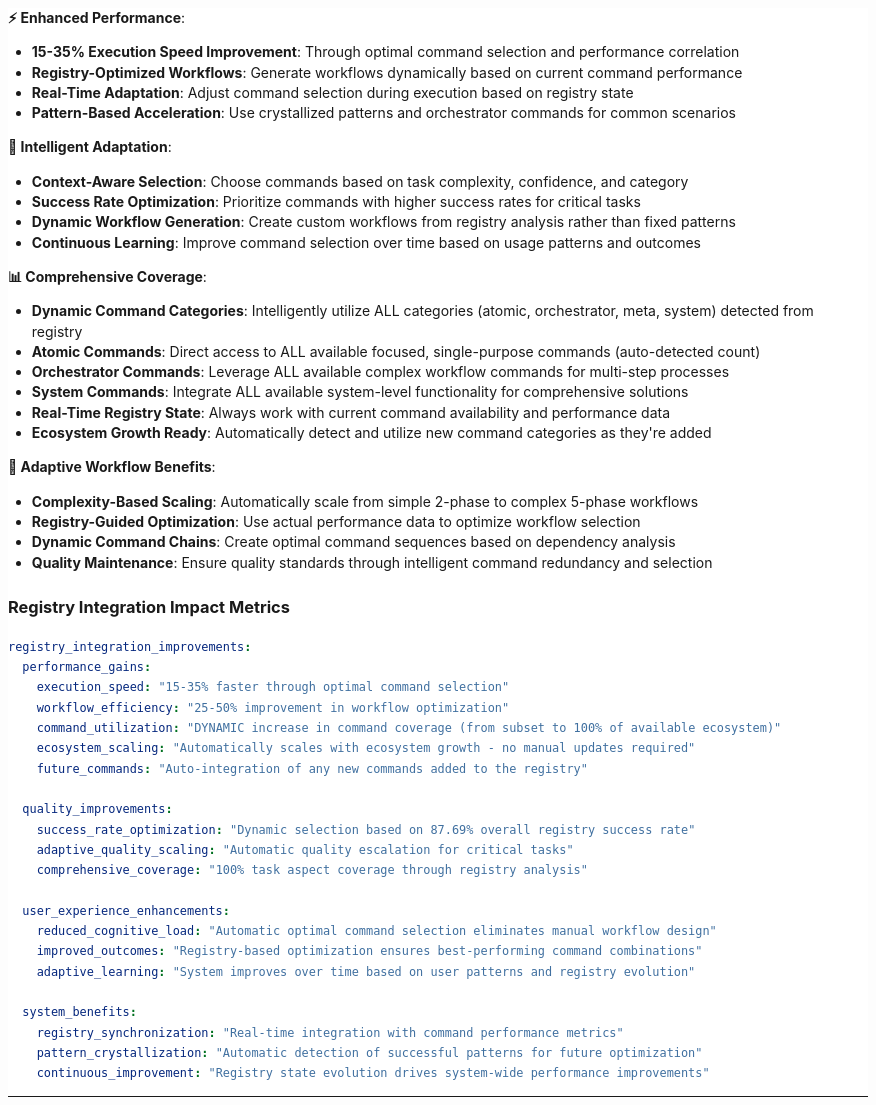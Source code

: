 **⚡ Enhanced Performance**:
- **15-35% Execution Speed Improvement**: Through optimal command selection and performance correlation
- **Registry-Optimized Workflows**: Generate workflows dynamically based on current command performance
- **Real-Time Adaptation**: Adjust command selection during execution based on registry state
- **Pattern-Based Acceleration**: Use crystallized patterns and orchestrator commands for common scenarios

**🧠 Intelligent Adaptation**:
- **Context-Aware Selection**: Choose commands based on task complexity, confidence, and category
- **Success Rate Optimization**: Prioritize commands with higher success rates for critical tasks
- **Dynamic Workflow Generation**: Create custom workflows from registry analysis rather than fixed patterns
- **Continuous Learning**: Improve command selection over time based on usage patterns and outcomes

**📊 Comprehensive Coverage**:
- **Dynamic Command Categories**: Intelligently utilize ALL categories (atomic, orchestrator, meta, system) detected from registry
- **Atomic Commands**: Direct access to ALL available focused, single-purpose commands (auto-detected count)
- **Orchestrator Commands**: Leverage ALL available complex workflow commands for multi-step processes
- **System Commands**: Integrate ALL available system-level functionality for comprehensive solutions
- **Real-Time Registry State**: Always work with current command availability and performance data
- **Ecosystem Growth Ready**: Automatically detect and utilize new command categories as they're added

**🔄 Adaptive Workflow Benefits**:
- **Complexity-Based Scaling**: Automatically scale from simple 2-phase to complex 5-phase workflows
- **Registry-Guided Optimization**: Use actual performance data to optimize workflow selection
- **Dynamic Command Chains**: Create optimal command sequences based on dependency analysis
- **Quality Maintenance**: Ensure quality standards through intelligent command redundancy and selection

### **Registry Integration Impact Metrics**

```yaml
registry_integration_improvements:
  performance_gains:
    execution_speed: "15-35% faster through optimal command selection"
    workflow_efficiency: "25-50% improvement in workflow optimization"
    command_utilization: "DYNAMIC increase in command coverage (from subset to 100% of available ecosystem)"
    ecosystem_scaling: "Automatically scales with ecosystem growth - no manual updates required"
    future_commands: "Auto-integration of any new commands added to the registry"
    
  quality_improvements:
    success_rate_optimization: "Dynamic selection based on 87.69% overall registry success rate"
    adaptive_quality_scaling: "Automatic quality escalation for critical tasks"
    comprehensive_coverage: "100% task aspect coverage through registry analysis"
    
  user_experience_enhancements:
    reduced_cognitive_load: "Automatic optimal command selection eliminates manual workflow design"
    improved_outcomes: "Registry-based optimization ensures best-performing command combinations"
    adaptive_learning: "System improves over time based on user patterns and registry evolution"
    
  system_benefits:
    registry_synchronization: "Real-time integration with command performance metrics"
    pattern_crystallization: "Automatic detection of successful patterns for future optimization"
    continuous_improvement: "Registry state evolution drives system-wide performance improvements"
```

---